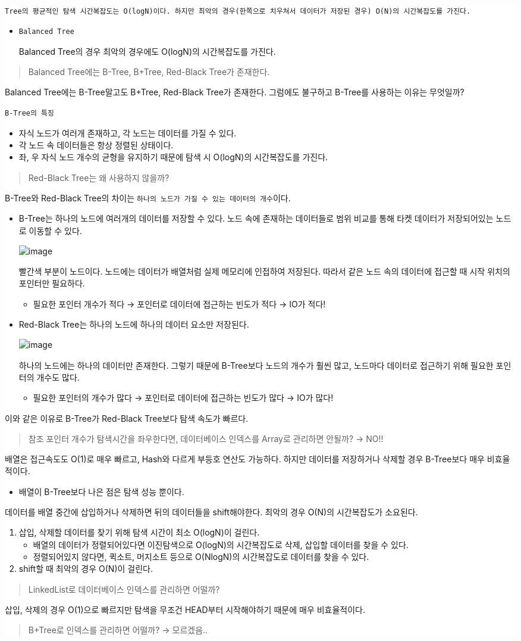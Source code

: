     Tree의 평균적인 탐색 시간복잡도는 O(logN)이다. 하지만 최악의 경우(한쪽으로 치우쳐서 데이터가 저장된 경우) O(N)의 시간복잡도를 가진다.
    
- `Balanced Tree`
    
    Balanced Tree의 경우 최악의 경우에도 O(logN)의 시간복잡도를 가진다.
    

> Balanced Tree에는 B-Tree, B+Tree, Red-Black Tree가 존재한다.
> 

Balanced Tree에는 B-Tree말고도 B+Tree, Red-Black Tree가 존재한다. 그럼에도 불구하고 B-Tree를 사용하는 이유는 무엇일까?

`B-Tree의 특징`

- 자식 노드가 여러개 존재하고, 각 노드는 데이터를 가질 수 있다.
- 각 노드 속 데이터들은 항상 정렬된 상태이다.
- 좌, 우 자식 노드 개수의 균형을 유지하기 때문에 탐색 시 O(logN)의 시간복잡도를 가진다.

> Red-Black Tree는 왜 사용하지 않을까?
> 

B-Tree와 Red-Black Tree의 차이는 `하나의 노드가 가질 수 있는 데이터의 개수`이다.

- B-Tree는 하나의 노드에 여러개의 데이터를 저장할 수 있다. 노드 속에 존재하는 데이터들로 범위 비교를 통해 타켓 데이터가 저장되어있는 노드로 이동할 수 있다.
    
    ![image](https://user-images.githubusercontent.com/44316546/181248776-992dcc44-2c90-4bda-81dc-26d4ec35c9ea.png)
    
    빨간색 부분이 노드이다. 노드에는 데이터가 배열처럼 실제 메모리에 인접하여 저장된다. 따라서 같은 노드 속의 데이터에 접근할 때 시작 위치의 포인터만 필요하다.
    
    - 필요한 포인터 개수가 적다 → 포인터로 데이터에 접근하는 빈도가 적다 → IO가 적다!
- Red-Black Tree는 하나의 노드에 하나의 데이터 요소만 저장된다.
    
    ![image](https://user-images.githubusercontent.com/44316546/181248806-1e286106-f828-4cd9-a434-df96bf9f433b.png)
    
    하나의 노드에는 하나의 데이터만 존재한다. 그렇기 때문에 B-Tree보다 노드의 개수가 훨씬 많고, 노드마다 데이터로 접근하기 위해 필요한 포인터의 개수도 많다.
    
    - 필요한 포인터의 개수가 많다 → 포인터로 데이터에 접근하는 빈도가 많다 → IO가 많다!
    

이와 같은 이유로 B-Tree가 Red-Black Tree보다 탐색 속도가 빠르다.

> 참조 포인터 개수가 탐색시간을 좌우한다면, 데이터베이스 인덱스를 Array로 관리하면 안될까? → NO!!
> 

배열은 접근속도도 O(1)로 매우 빠르고, Hash와 다르게 부등호 연산도 가능하다. 하지만 데이터를 저장하거나 삭제할 경우 B-Tree보다 매우 비효율적이다.

- 배열이 B-Tree보다 나은 점은 탐색 성능 뿐이다.

데이터를 배열 중간에 삽입하거나 삭제하면 뒤의 데이터들을 shift해야한다. 최악의 경우 O(N)의 시간복잡도가 소요된다.

1. 삽입, 삭제할 데이터를 찾기 위해 탐색 시간이 최소 O(logN)이 걸린다. 
    - 배열의 데이터가 정렬되어있다면 이진탐색으로 O(logN)의 시간복잡도로 삭제, 삽입할 데이터를 찾을 수 있다.
    - 정렬되어있지 않다면, 퀵소트, 머지소트 등으로 O(NlogN)의 시간복잡도로 데이터를 찾을 수 있다.
2. shift할 때 최악의 경우 O(N)이 걸린다.

> LinkedList로 데이터베이스 인덱스를 관리하면 어떨까?
> 

삽입, 삭제의 경우 O(1)으로 빠르지만 탐색을 무조건 HEAD부터 시작해야하기 때문에 매우 비효율적이다.

> B+Tree로 인덱스를 관리하면 어떨까? → 모르겠음..
> 
